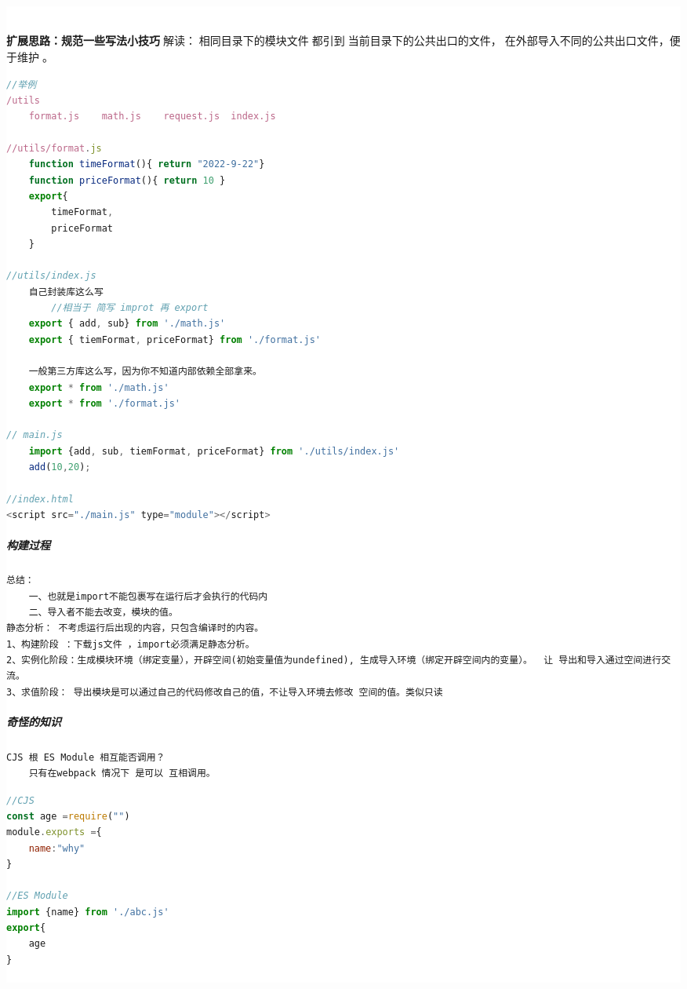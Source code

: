 ```js 
	  

```
**扩展思路：规范一些写法小技巧**
	解读：
		相同目录下的模块文件 都引到 当前目录下的公共出口的文件，
		在外部导入不同的公共出口文件，便于维护 。
```js
//举例
/utils
	format.js    math.js    request.js  index.js

//utils/format.js  
	function timeFormat(){ return "2022-9-22"}
	function priceFormat(){ return 10 }
	export{
		timeFormat,
		priceFormat
	}

//utils/index.js
	自己封装库这么写
		//相当于 简写 improt 再 export
	export { add, sub} from './math.js'
	export { tiemFormat, priceFormat} from './format.js'

	一般第三方库这么写，因为你不知道内部依赖全部拿来。
	export * from './math.js'
	export * from './format.js'

// main.js
	import {add, sub, tiemFormat, priceFormat} from './utils/index.js'
	add(10,20);

//index.html
<script src="./main.js" type="module"></script> 
```
##### 构建过程
	总结： 
		一、也就是import不能包裹写在运行后才会执行的代码内
		二、导入者不能去改变，模块的值。
	静态分析： 不考虑运行后出现的内容，只包含编译时的内容。
	1、构建阶段 ：下载js文件 ，import必须满足静态分析。 
	2、实例化阶段：生成模块环境（绑定变量），开辟空间(初始变量值为undefined), 生成导入环境（绑定开辟空间内的变量）。  让 导出和导入通过空间进行交流。 
	3、求值阶段： 导出模块是可以通过自己的代码修改自己的值，不让导入环境去修改 空间的值。类似只读
##### 奇怪的知识
	CJS 根 ES Module 相互能否调用？
		只有在webpack 情况下 是可以 互相调用。
```js
//CJS
const age =require("")
module.exports ={
	name:"why"
}

//ES Module
import {name} from './abc.js'
export{
	age
}



```
